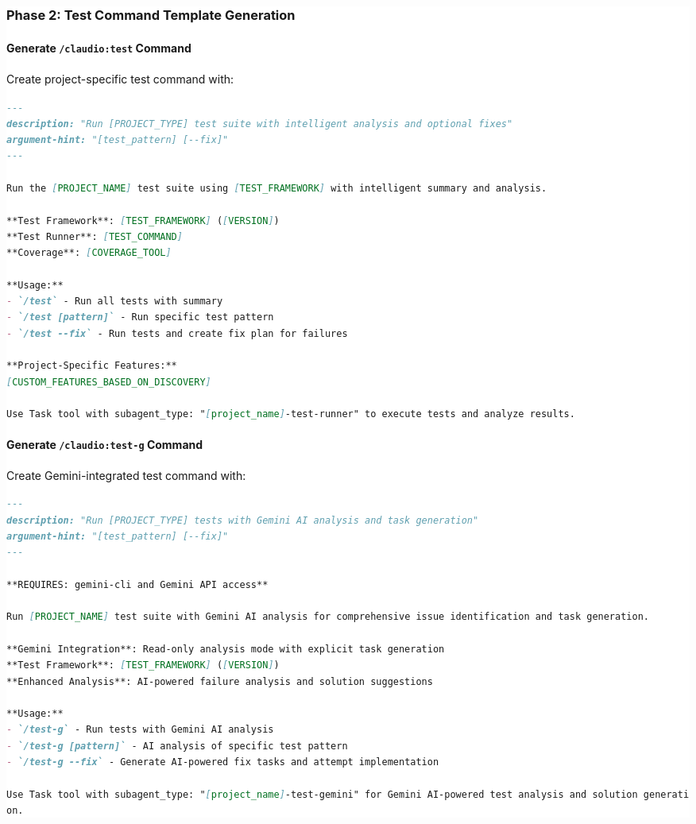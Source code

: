 ### Phase 2: Test Command Template Generation

#### Generate `/claudio:test` Command
Create project-specific test command with:

```markdown
---
description: "Run [PROJECT_TYPE] test suite with intelligent analysis and optional fixes"
argument-hint: "[test_pattern] [--fix]"
---

Run the [PROJECT_NAME] test suite using [TEST_FRAMEWORK] with intelligent summary and analysis.

**Test Framework**: [TEST_FRAMEWORK] ([VERSION])
**Test Runner**: [TEST_COMMAND]
**Coverage**: [COVERAGE_TOOL]

**Usage:**
- `/test` - Run all tests with summary
- `/test [pattern]` - Run specific test pattern  
- `/test --fix` - Run tests and create fix plan for failures

**Project-Specific Features:**
[CUSTOM_FEATURES_BASED_ON_DISCOVERY]

Use Task tool with subagent_type: "[project_name]-test-runner" to execute tests and analyze results.
```

#### Generate `/claudio:test-g` Command  
Create Gemini-integrated test command with:

```markdown
---
description: "Run [PROJECT_TYPE] tests with Gemini AI analysis and task generation"
argument-hint: "[test_pattern] [--fix]"
---

**REQUIRES: gemini-cli and Gemini API access**

Run [PROJECT_NAME] test suite with Gemini AI analysis for comprehensive issue identification and task generation.

**Gemini Integration**: Read-only analysis mode with explicit task generation
**Test Framework**: [TEST_FRAMEWORK] ([VERSION])
**Enhanced Analysis**: AI-powered failure analysis and solution suggestions

**Usage:**
- `/test-g` - Run tests with Gemini AI analysis
- `/test-g [pattern]` - AI analysis of specific test pattern
- `/test-g --fix` - Generate AI-powered fix tasks and attempt implementation

Use Task tool with subagent_type: "[project_name]-test-gemini" for Gemini AI-powered test analysis and solution generation.
```
